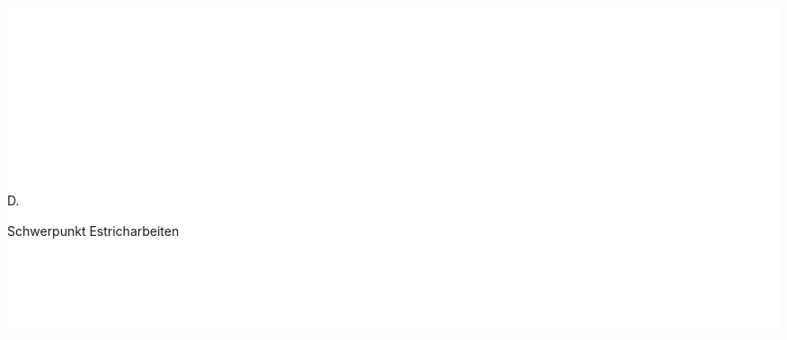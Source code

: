 <tr>

<td style align="left" valign="top" charoff="50">

 

</td>

<td style align="left" valign="top" charoff="50">

 

</td>

<td style align="left" valign="top" charoff="50">

 

</td>

<td style align="left" valign="top" charoff="50">

 

</td>

<td style align="left" valign="top" charoff="50">

 

</td>

<td style align="left" valign="top" charoff="50">

 

</td>

<td style align="left" valign="top" charoff="50">

D.

</td>

<td style align="left" valign="top" charoff="50">

Schwerpunkt Estricharbeiten

</td>

</tr>

<tr>

<td style align="left" valign="top" charoff="50">

 

</td>

<td style align="left" valign="top" charoff="50">

 

</td>

<td style align="left" valign="top" charoff="50">

 

</td>
